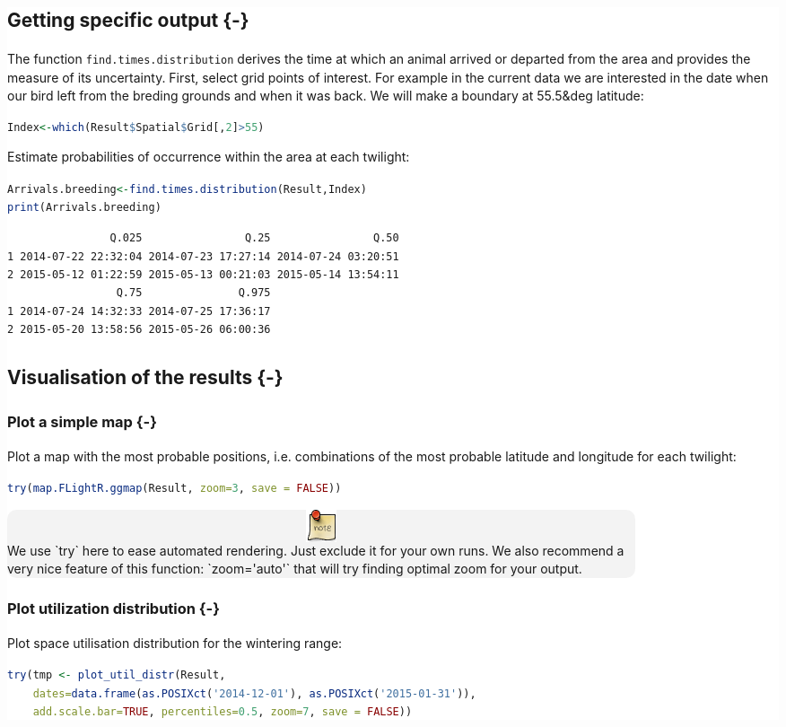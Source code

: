 ## Getting specific output {-}

The function `find.times.distribution` derives the time at which an animal arrived or departed from the area and provides the measure of its uncertainty. First, select grid points of interest. For example in the current data we are interested in the date when our bird left from the breding grounds and when it was back. We will make  a boundary at 55.5&deg latitude:

```r
Index<-which(Result$Spatial$Grid[,2]>55)
```
Estimate probabilities of occurrence within the area at each twilight:

```r
Arrivals.breeding<-find.times.distribution(Result,Index)
print(Arrivals.breeding)
```

```
                Q.025                Q.25                Q.50
1 2014-07-22 22:32:04 2014-07-23 17:27:14 2014-07-24 03:20:51
2 2015-05-12 01:22:59 2015-05-13 00:21:03 2015-05-14 13:54:11
                 Q.75               Q.975
1 2014-07-24 14:32:33 2014-07-25 17:36:17
2 2015-05-20 13:58:56 2015-05-26 06:00:36
```

## Visualisation of the results {-}

### Plot a simple map {-}

Plot a map with the most probable positions, i.e. combinations of the most probable latitude and longitude for each twilight:


```r
try(map.FLightR.ggmap(Result, zoom=3, save = FALSE))
```

<div style="background-color:rgba(0, 0, 0, 0.0470588); border-radius: 10px; text-align:left; vertical-align: middle; padding:6px 2; width: 700px; margin: auto:">
<img src="images/note.png" style="display: block; margin: auto;" />
We use `try` here to ease automated rendering. Just exclude it for your own runs. We also recommend a very nice feature of this function: `zoom='auto'` that will try finding optimal zoom for your output.
</div>

### Plot utilization distribution {-}

Plot space utilisation distribution for the wintering range:

```r
try(tmp <- plot_util_distr(Result, 
    dates=data.frame(as.POSIXct('2014-12-01'), as.POSIXct('2015-01-31')),
    add.scale.bar=TRUE, percentiles=0.5, zoom=7, save = FALSE))
```
